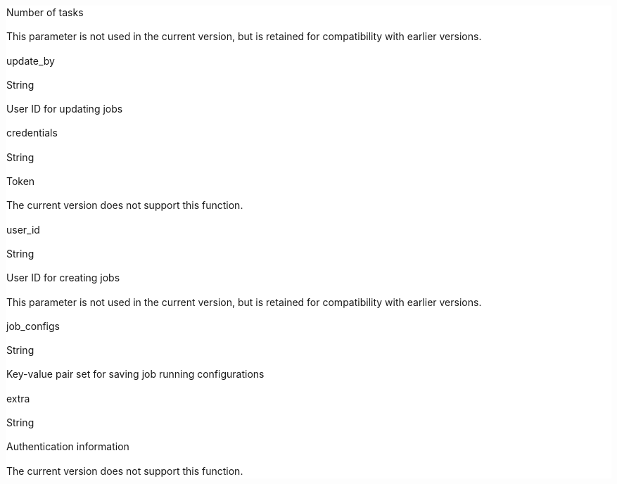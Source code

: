 </td>
<td class="cellrowborder" valign="top" width="50%" headers="mcps1.2.4.1.3 "><p id="p56577012142319"><a name="p56577012142319"></a><a name="p56577012142319"></a>Number of tasks</p>
<p id="p50694354145030"><a name="p50694354145030"></a><a name="p50694354145030"></a>This parameter is not used in the current version, but is retained for compatibility with earlier versions.</p>
</td>
</tr>
<tr id="row5130719714431"><td class="cellrowborder" valign="top" width="25%" headers="mcps1.2.4.1.1 "><p id="p6224232214431"><a name="p6224232214431"></a><a name="p6224232214431"></a>update_by</p>
</td>
<td class="cellrowborder" valign="top" width="25%" headers="mcps1.2.4.1.2 "><p id="p39799355142319"><a name="p39799355142319"></a><a name="p39799355142319"></a>String</p>
</td>
<td class="cellrowborder" valign="top" width="50%" headers="mcps1.2.4.1.3 "><p id="p2522359142319"><a name="p2522359142319"></a><a name="p2522359142319"></a>User ID for updating jobs</p>
</td>
</tr>
<tr id="row473298451470"><td class="cellrowborder" valign="top" width="25%" headers="mcps1.2.4.1.1 "><p id="p85122171470"><a name="p85122171470"></a><a name="p85122171470"></a>credentials</p>
</td>
<td class="cellrowborder" valign="top" width="25%" headers="mcps1.2.4.1.2 "><p id="p25066895142337"><a name="p25066895142337"></a><a name="p25066895142337"></a>String</p>
</td>
<td class="cellrowborder" valign="top" width="50%" headers="mcps1.2.4.1.3 "><p id="p17152630142337"><a name="p17152630142337"></a><a name="p17152630142337"></a>Token</p>
<p id="p197619271524"><a name="p197619271524"></a><a name="p197619271524"></a>The current version does not support this function.</p>
</td>
</tr>
<tr id="row5423502514712"><td class="cellrowborder" valign="top" width="25%" headers="mcps1.2.4.1.1 "><p id="p3096092314712"><a name="p3096092314712"></a><a name="p3096092314712"></a>user_id</p>
</td>
<td class="cellrowborder" valign="top" width="25%" headers="mcps1.2.4.1.2 "><p id="p6319581214712"><a name="p6319581214712"></a><a name="p6319581214712"></a>String</p>
</td>
<td class="cellrowborder" valign="top" width="50%" headers="mcps1.2.4.1.3 "><p id="p1858712314712"><a name="p1858712314712"></a><a name="p1858712314712"></a>User ID for creating jobs</p>
<p id="p44645113144925"><a name="p44645113144925"></a><a name="p44645113144925"></a>This parameter is not used in the current version, but is retained for compatibility with earlier versions.</p>
</td>
</tr>
<tr id="row4512948014720"><td class="cellrowborder" valign="top" width="25%" headers="mcps1.2.4.1.1 "><p id="p3160926714720"><a name="p3160926714720"></a><a name="p3160926714720"></a>job_configs</p>
</td>
<td class="cellrowborder" valign="top" width="25%" headers="mcps1.2.4.1.2 "><p id="p33219872143521"><a name="p33219872143521"></a><a name="p33219872143521"></a>String</p>
</td>
<td class="cellrowborder" valign="top" width="50%" headers="mcps1.2.4.1.3 "><p id="p6455092143521"><a name="p6455092143521"></a><a name="p6455092143521"></a>Key-value pair set for saving job running configurations</p>
</td>
</tr>
<tr id="row4615599914728"><td class="cellrowborder" valign="top" width="25%" headers="mcps1.2.4.1.1 "><p id="p4764841414728"><a name="p4764841414728"></a><a name="p4764841414728"></a>extra</p>
</td>
<td class="cellrowborder" valign="top" width="25%" headers="mcps1.2.4.1.2 "><p id="p8141885143521"><a name="p8141885143521"></a><a name="p8141885143521"></a>String</p>
</td>
<td class="cellrowborder" valign="top" width="50%" headers="mcps1.2.4.1.3 "><p id="p10345716105310"><a name="p10345716105310"></a><a name="p10345716105310"></a>Authentication information</p>
<p id="p55512955143521"><a name="p55512955143521"></a><a name="p55512955143521"></a>The current version does not support this function.</p>
</td>
</tr>